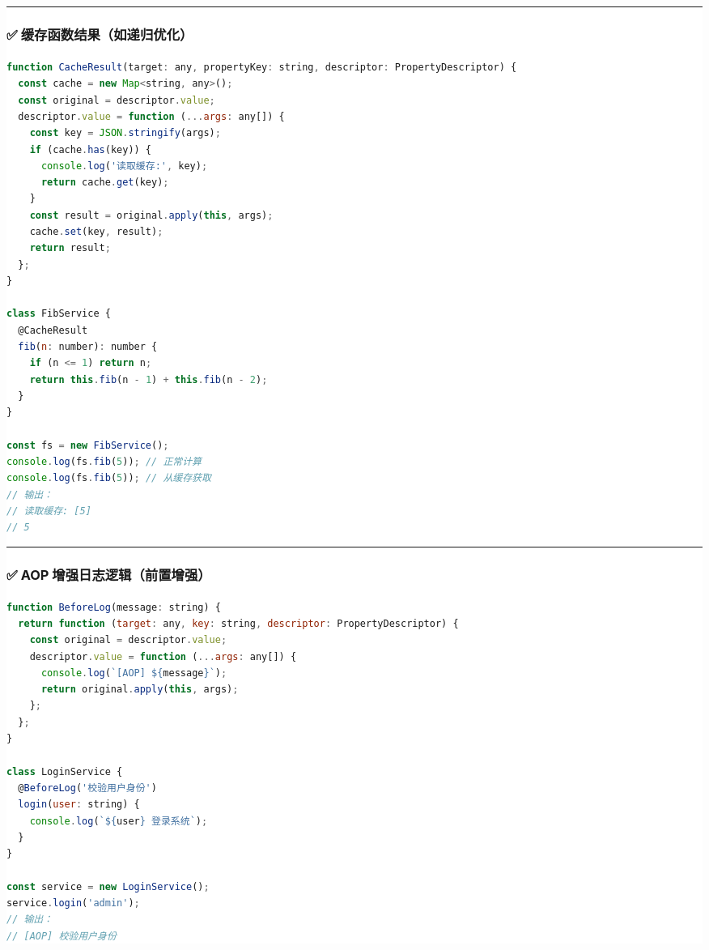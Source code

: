 ```javascript
```

------

### ✅ 缓存函数结果（如递归优化）

```javascript
function CacheResult(target: any, propertyKey: string, descriptor: PropertyDescriptor) {
  const cache = new Map<string, any>();
  const original = descriptor.value;
  descriptor.value = function (...args: any[]) {
    const key = JSON.stringify(args);
    if (cache.has(key)) {
      console.log('读取缓存:', key);
      return cache.get(key);
    }
    const result = original.apply(this, args);
    cache.set(key, result);
    return result;
  };
}

class FibService {
  @CacheResult
  fib(n: number): number {
    if (n <= 1) return n;
    return this.fib(n - 1) + this.fib(n - 2);
  }
}

const fs = new FibService();
console.log(fs.fib(5)); // 正常计算
console.log(fs.fib(5)); // 从缓存获取
// 输出：
// 读取缓存: [5]
// 5
```

------

### ✅ AOP 增强日志逻辑（前置增强）

```javascript
function BeforeLog(message: string) {
  return function (target: any, key: string, descriptor: PropertyDescriptor) {
    const original = descriptor.value;
    descriptor.value = function (...args: any[]) {
      console.log(`[AOP] ${message}`);
      return original.apply(this, args);
    };
  };
}

class LoginService {
  @BeforeLog('校验用户身份')
  login(user: string) {
    console.log(`${user} 登录系统`);
  }
}

const service = new LoginService();
service.login('admin');
// 输出：
// [AOP] 校验用户身份
```